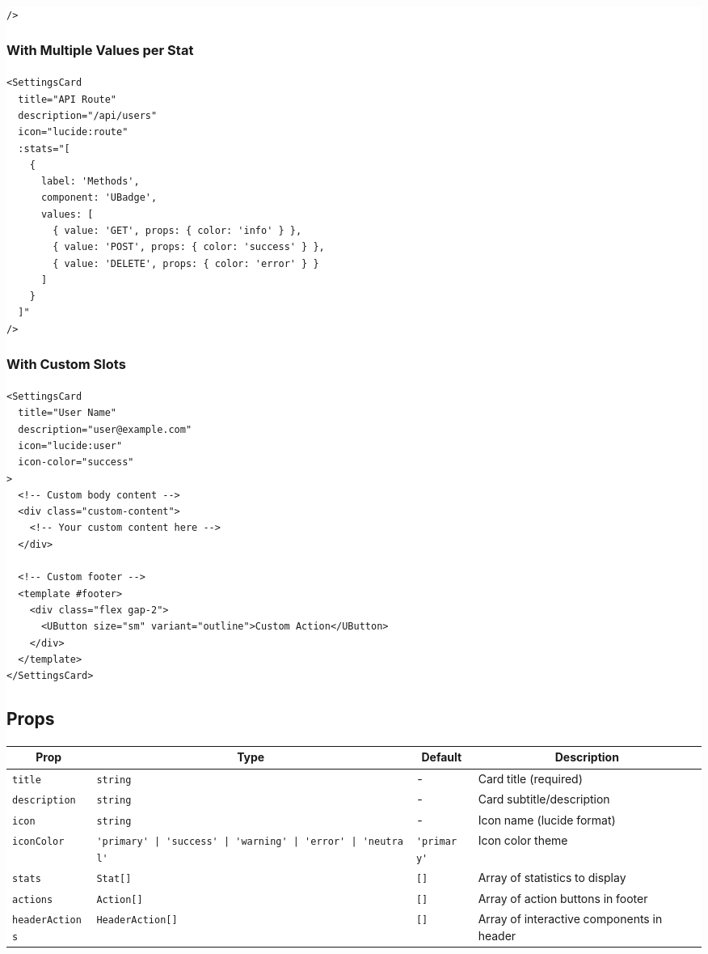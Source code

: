 ```vue
/>
```

### With Multiple Values per Stat

```vue
<SettingsCard
  title="API Route"
  description="/api/users"
  icon="lucide:route"
  :stats="[
    {
      label: 'Methods',
      component: 'UBadge',
      values: [
        { value: 'GET', props: { color: 'info' } },
        { value: 'POST', props: { color: 'success' } },
        { value: 'DELETE', props: { color: 'error' } }
      ]
    }
  ]"
/>
```

### With Custom Slots

```vue
<SettingsCard
  title="User Name"
  description="user@example.com"
  icon="lucide:user"
  icon-color="success"
>
  <!-- Custom body content -->
  <div class="custom-content">
    <!-- Your custom content here -->
  </div>
  
  <!-- Custom footer -->
  <template #footer>
    <div class="flex gap-2">
      <UButton size="sm" variant="outline">Custom Action</UButton>
    </div>
  </template>
</SettingsCard>
```

## Props

| Prop | Type | Default | Description |
|------|------|---------|-------------|
| `title` | `string` | - | Card title (required) |
| `description` | `string` | - | Card subtitle/description |
| `icon` | `string` | - | Icon name (lucide format) |
| `iconColor` | `'primary' \| 'success' \| 'warning' \| 'error' \| 'neutral'` | `'primary'` | Icon color theme |
| `stats` | `Stat[]` | `[]` | Array of statistics to display |
| `actions` | `Action[]` | `[]` | Array of action buttons in footer |
| `headerActions` | `HeaderAction[]` | `[]` | Array of interactive components in header |